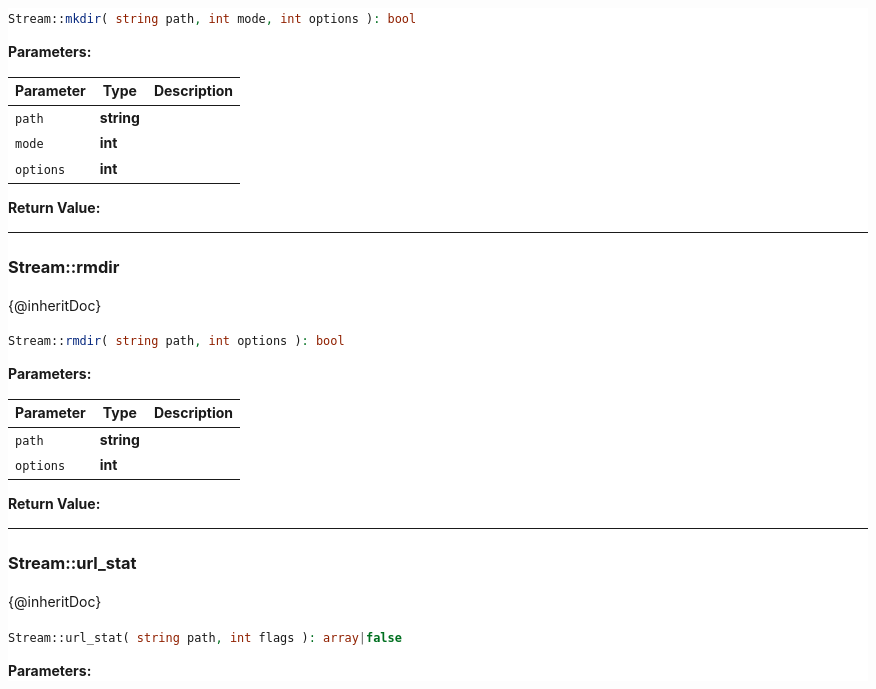 ```php
Stream::mkdir( string path, int mode, int options ): bool
```




**Parameters:**

| Parameter | Type | Description |
|-----------|------|-------------|
| `path` | **string** |  |
| `mode` | **int** |  |
| `options` | **int** |  |


**Return Value:**





---
### Stream::rmdir

{@inheritDoc}

```php
Stream::rmdir( string path, int options ): bool
```




**Parameters:**

| Parameter | Type | Description |
|-----------|------|-------------|
| `path` | **string** |  |
| `options` | **int** |  |


**Return Value:**





---
### Stream::url_stat

{@inheritDoc}

```php
Stream::url_stat( string path, int flags ): array|false
```




**Parameters:**
